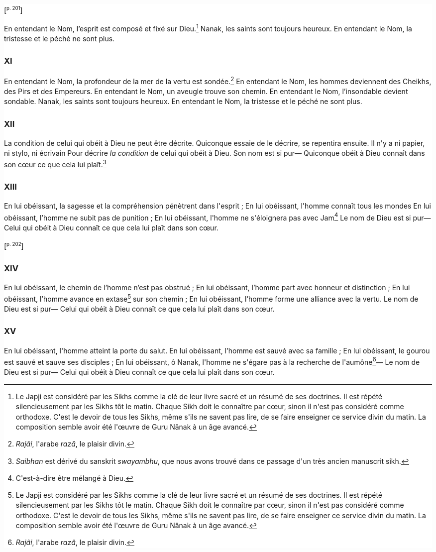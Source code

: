 <span id="p201">[<sup><small>p. 201</small></sup>]</span>

En entendant le Nom, l’esprit est composé et fixé sur Dieu.[^1]
Nanak, les saints sont toujours heureux.
En entendant le Nom, la tristesse et le péché ne sont plus.

### XI

En entendant le Nom, la profondeur de la mer de la vertu est sondée.[^2]
En entendant le Nom, les hommes deviennent des Cheikhs, des Pirs et des Empereurs.
En entendant le Nom, un aveugle trouve son chemin.
En entendant le Nom, l’insondable devient sondable.
Nanak, les saints sont toujours heureux.
En entendant le Nom, la tristesse et le péché ne sont plus.

### XII

La condition de celui qui obéit à Dieu ne peut être décrite.
Quiconque essaie de le décrire, se repentira ensuite.
Il n'y a ni papier, ni stylo, ni écrivain
Pour décrire _la condition_ de celui qui obéit à Dieu.
Son nom est si pur—
Quiconque obéit à Dieu connaît dans son cœur ce que cela lui plaît.[^3]

### XIII

En lui obéissant, la sagesse et la compréhension pénètrent dans l'esprit ;
En lui obéissant, l'homme connaît tous les mondes
En lui obéissant, l’homme ne subit pas de punition ;
En lui obéissant, l'homme ne s'éloignera pas avec Jam[^4]
Le nom de Dieu est si pur—
Celui qui obéit à Dieu connaît ce que cela lui plaît dans son cœur.

<span id="p202">[<sup><small>p. 202</small></sup>]</span>

### XIV

En lui obéissant, le chemin de l’homme n’est pas obstrué ;
En lui obéissant, l’homme part avec honneur et distinction ;
En lui obéissant, l’homme avance en extase[^1] sur son chemin ;
En lui obéissant, l’homme forme une alliance avec la vertu.
Le nom de Dieu est si pur—
Celui qui obéit à Dieu connaît ce que cela lui plaît dans son cœur.

### XV

En lui obéissant, l'homme atteint la porte du salut.
En lui obéissant, l’homme est sauvé avec sa famille ;
En lui obéissant, le gourou est sauvé et sauve ses disciples ;
En lui obéissant, ô Nanak, l'homme ne s'égare pas à la recherche de l'aumône[^2]—
Le nom de Dieu est si pur—
Celui qui obéit à Dieu connaît ce que cela lui plaît dans son cœur.


[^1]: Le Japji est considéré par les Sikhs comme la clé de leur livre sacré et un résumé de ses doctrines. Il est répété silencieusement par les Sikhs tôt le matin. Chaque Sikh doit le connaître par cœur, sinon il n'est pas considéré comme orthodoxe. C'est le devoir de tous les Sikhs, même s'ils ne savent pas lire, de se faire enseigner ce service divin du matin. La composition semble avoir été l'œuvre de Guru Nânak à un âge avancé.
[^3]: _Saibhan_ est dérivé du sanskrit _swayambhu_, que nous avons trouvé dans ce passage d'un très ancien manuscrit sikh.
[^6]: Également traduit—
[^1]: Également traduit : Comment la ligne du mensonge sera-t-elle brisée ?
[^2]: _Rajâi_, l'arabe _razâ_, le plaisir divin.
[^3]: Dans ces deux lignes, certains supposent que _akâr_ fait référence au monde non sensible, _jiv_ au monde sensible.
[^4]: C'est-à-dire être mélangé à Dieu.
[^5]: Littéralement, je ne serais pas coupable de dire « haun main », c'est-à-dire « j'existe par moi-même, indépendamment de Dieu ». C'est le péché d'orgueil spirituel.
[^6]: Également traduit par : Celui qui a le pouvoir.
[^7]: Également traduit par Celui qui connaît ses signes.
[^1]: _Châr_ est considéré comme une forme contractée de _achâr_. Certains traduisent le mot « excellent » et en font une épithète de wadiâi.
[^2]: Cette ligne et la ligne précédente de ce pauri sont également traduites—
[^3]: Également traduit : Ses attributs sont décrits dans d’innombrables langues.
[^1]: Ce verset est également traduit : Par nos actes antérieurs, nous acquérons ce vêtement _humain_ et, par la faveur de Dieu, nous atteignons la porte du salut.
[^2]: Ce verset est communément traduit par : nous saurons alors que Dieu est tout en tous Lui-même ; mais cette traduction ne semble pas s'harmoniser avec la partie précédente du pauri.
[^3]: Également traduit par : et vous emporterez le bonheur dans vos foyers.
[^4]: Ce verset très difficile est également traduit—
[^5]: La déesse hindoue de la richesse et des biens, épouse de Vishnu et mère de Kâm, le dieu de l'amour.
[^1]: C'est pour lui montrer du respect.
[^1]: Les Sûrs sont des héros spirituels.
[^3]: L’homme ne mourra plus, mais obtiendra la délivrance.
[^4]: Également traduit : En entendant le Nom, on est loué par les grands et les petits.
[^5]: Également traduit : En entendant le Nom, l'homme obtient de l'honneur par la connaissance acquise.
[^1]: Ou—en entendant le Nom, l’homme médite facilement sur Dieu.
[^2]: Également traduit par : l’homme acquiert les meilleures vertus.
[^3]: Littéralement, il le sait dans son propre esprit, c'est-à-dire qu'il obtient un plaisir qui est incommunicable.
[^4]: Le dieu de la mort, autrefois appelé Dharmrâj. Ce verset signifie que l'homme ne mourra plus, mais sera absorbé en Dieu.
[^2]: Cela signifie que l'on ne déambule pas dans la transmigration.
[^4]: C'est l'interprétation de _sohahi_ donnée par Bhâi Chanda Singh dans son commentaire sur le Granth Sâhib.
[^5]: Les élus ont un Dieu comme gourou ou guide spirituel, et méditent sur Lui.
[^2]: Ici, Guru Nânak rejette évidemment l’histoire hindoue selon laquelle la terre est soutenue par un taureau.
[^3]: Nous comprenons _kût_ comme l'arabe _kuwwat_. Si _kût_ est considéré comme signifiant nourriture, un sens que le mot ainsi prononcé a également en arabe, le verset sera traduit par : Qui connaît l'étendue de Tes dons de subsistance ?
[^4]: Les Hindous croient que c'est _Eko aham, bahu syâm_, un, laisse-Moi devenir multiple.
[^1]: Également traduit : Nombreux sont ceux qui donnent des ordres oppressifs.
[^1]: Également traduit—
[^2]: Les lettres ici semblent désigner la littérature sacrée.
[^3]: _Bân_ signifie généralement « coutume ». Ici, il est utilisé pour désigner le mot _bâni_.
[^1]: Le verset est également traduit par « Bénédiction sur Toi ! » qui aurait été la première salutation que Brahma T'adressa.
[^2]: Guru Nânak désigne les scribes qui ont réduit le Coran par écrit.
[^1]: Le verset est également traduit —Les Védas se sont enfin lassés de chercher les limites de Dieu, mais ils ne peuvent pas donner la moindre description de Lui.
[^3]: C'est-à-dire que Dieu est la racine ou le principe de toutes choses.
[^4]: Aussi traduit—Comme la mer est le roi des fleuves, ainsi Dieu est le monarque de tous. Ceux qui possèdent des richesses montagneuses, etc.
[^1]: Également traduit : Il n’y a pas de limite au Loué.
[^3]: _Billâh_, littéralement, pleurer de douleur.
[^5]: Comparer. _Man Vekârin veria_, l'esprit est englobé par le péché. Guru Amar Das.
[^3]: Également traduit—
[^4]: Au vrai nom.
[^5]: Également traduit : Ton amour est inestimable, et ceux qui y sont absorbés sont inestimables.
[^6]: Nous lisons _pramân_ au lieu de _parwân_. Si ce dernier est lu, la traduction sera : Inestimables tes poids et inestimables ton acceptation des mortels. Une troisième traduction est : Inestimables ta balance et inestimables tes poids.
[^7]: Également traduit par : Répétant _que Tu es inestimable_, les hommes continuent de fixer leur attention sur Toi.
[^1]: Également traduit par : La création s'en ira, mais pas Celui qui l'a faite.
[^2]: Ce pauris et les trois suivants ont été composés par Guru Nânak après que les Jogis l'aient pressé d'adopter leur tenue et leur religion.
[^3]: Ce verset est également traduit : Fais du châtiment de ton corps qui n'est pas encore marié à la mort ton manteau rapiécé, et de la foi ton bâton de mendiant.
[^2]: _Anîl_\—littéralement, pas de couleur bleue, comme Kristian est représenté.
[^3]: Également traduit par : les destins favorables et défavorables façonnent les actions des hommes.
[^4]: _Chele_, littéralement, disciples.
[^5]: _Lai_ peut signifier soit absorption, soit moissonneur (_lâve_). Ces deux significations véhiculent l'idée de destruction.
[^1]: Pourvoir aux besoins humains.
[^2]: C'est-à-dire qu'avant que l'homme ne naisse, sa part lui est entièrement attribuée.
[^3]: Littéralement, en entendant des choses liées au ciel, les vers deviennent jaloux.
[^4]: Cette hyperbole signifie que l’homme n’a pas la force de faire quoi que ce soit sans l’aide de Dieu.
[^1]: Les hindous croient que c'est par l'intermédiaire de Brahma que Dieu a créé le monde.
[^2]: Là où les hommes récoltent les fruits de leurs actes.
[^2]: C'est-à-dire le monde.
[^3]: Le nom de Sita est apparemment introduit ici car elle était l'épouse de Ram mentionné dans la ligne précédente.
[^4]: _Na thâge jâh_, littéralement — ne sont pas trompés.
[^5]: Sach Khand.
[^1]: Littéralement — serait aussi dur que le fer.
[^2]: Ici, les habitants du monde sont comparés à des enfants. Leur père est dit être l'eau, le sperme humain ; la terre, comme une mère, leur fournit de la nourriture ; le jour leur fournit une occupation ; la nuit les berce pour les reposer ; et le souffle du Guru leur transmet l'instruction divine.
[^3]: Le culte de Dieu et la nécessité du travail pour gagner sa vie sont des principes éminemment sikhs.
[^4]: On pense généralement que ce slok est la composition de Guru Angad.